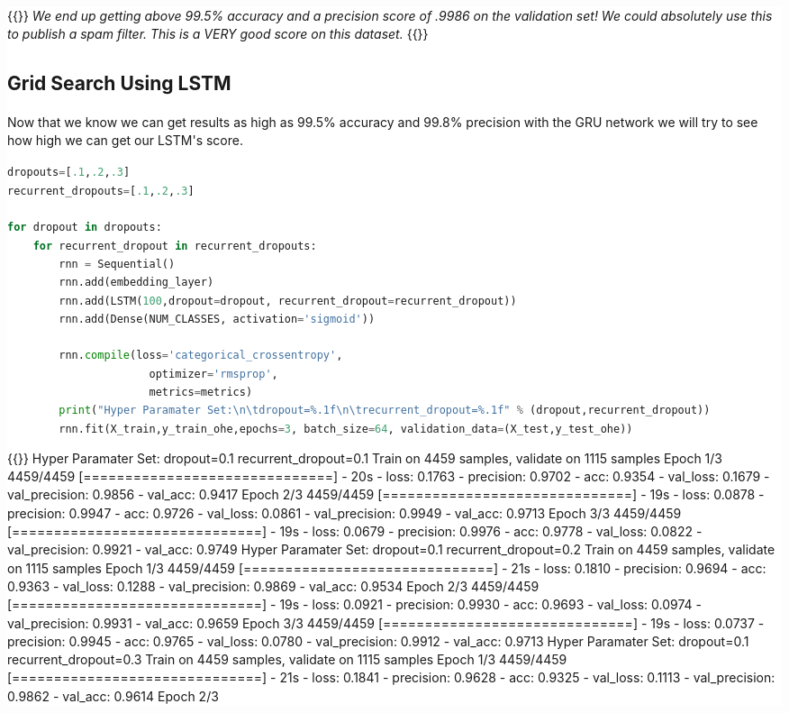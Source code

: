 {{<keypoint>}}
_We end up getting above 99.5% accuracy and a precision score of .9986 on the validation set!  We could absolutely use this to publish a spam filter.  This is a VERY good score on this dataset._
{{</keypoint>}}

## Grid Search Using LSTM

Now that we know we can get results as high as 99.5% accuracy and 99.8% precision with the GRU network we will try to see how high we can get our LSTM's score.


```python
dropouts=[.1,.2,.3]
recurrent_dropouts=[.1,.2,.3]

for dropout in dropouts:
    for recurrent_dropout in recurrent_dropouts:
        rnn = Sequential()
        rnn.add(embedding_layer)
        rnn.add(LSTM(100,dropout=dropout, recurrent_dropout=recurrent_dropout))
        rnn.add(Dense(NUM_CLASSES, activation='sigmoid'))

        rnn.compile(loss='categorical_crossentropy',
                      optimizer='rmsprop',
                      metrics=metrics)
        print("Hyper Paramater Set:\n\tdropout=%.1f\n\trecurrent_dropout=%.1f" % (dropout,recurrent_dropout))
        rnn.fit(X_train,y_train_ohe,epochs=3, batch_size=64, validation_data=(X_test,y_test_ohe))
```

{{<output>}}
    Hyper Paramater Set:
    	dropout=0.1
    	recurrent_dropout=0.1
    Train on 4459 samples, validate on 1115 samples
    Epoch 1/3
    4459/4459 [==============================] - 20s - loss: 0.1763 - precision: 0.9702 - acc: 0.9354 - val_loss: 0.1679 - val_precision: 0.9856 - val_acc: 0.9417
    Epoch 2/3
    4459/4459 [==============================] - 19s - loss: 0.0878 - precision: 0.9947 - acc: 0.9726 - val_loss: 0.0861 - val_precision: 0.9949 - val_acc: 0.9713
    Epoch 3/3
    4459/4459 [==============================] - 19s - loss: 0.0679 - precision: 0.9976 - acc: 0.9778 - val_loss: 0.0822 - val_precision: 0.9921 - val_acc: 0.9749
    Hyper Paramater Set:
    	dropout=0.1
    	recurrent_dropout=0.2
    Train on 4459 samples, validate on 1115 samples
    Epoch 1/3
    4459/4459 [==============================] - 21s - loss: 0.1810 - precision: 0.9694 - acc: 0.9363 - val_loss: 0.1288 - val_precision: 0.9869 - val_acc: 0.9534
    Epoch 2/3
    4459/4459 [==============================] - 19s - loss: 0.0921 - precision: 0.9930 - acc: 0.9693 - val_loss: 0.0974 - val_precision: 0.9931 - val_acc: 0.9659
    Epoch 3/3
    4459/4459 [==============================] - 19s - loss: 0.0737 - precision: 0.9945 - acc: 0.9765 - val_loss: 0.0780 - val_precision: 0.9912 - val_acc: 0.9713
    Hyper Paramater Set:
    	dropout=0.1
    	recurrent_dropout=0.3
    Train on 4459 samples, validate on 1115 samples
    Epoch 1/3
    4459/4459 [==============================] - 21s - loss: 0.1841 - precision: 0.9628 - acc: 0.9325 - val_loss: 0.1113 - val_precision: 0.9862 - val_acc: 0.9614
    Epoch 2/3
